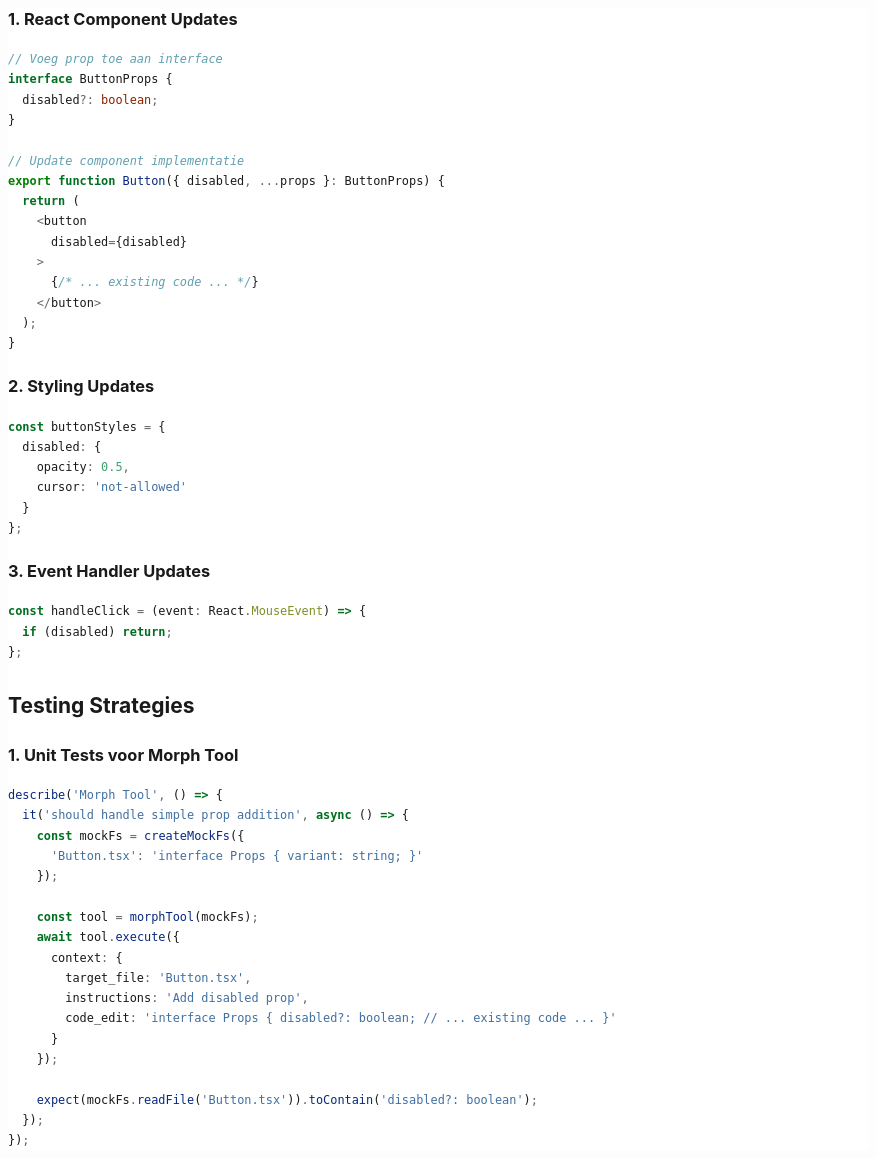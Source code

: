 ### 1. React Component Updates

```typescript
// Voeg prop toe aan interface
interface ButtonProps {
  disabled?: boolean;
}

// Update component implementatie
export function Button({ disabled, ...props }: ButtonProps) {
  return (
    <button 
      disabled={disabled}
    >
      {/* ... existing code ... */}
    </button>
  );
}
```

### 2. Styling Updates

```typescript
const buttonStyles = {
  disabled: {
    opacity: 0.5,
    cursor: 'not-allowed'
  }
};
```

### 3. Event Handler Updates

```typescript
const handleClick = (event: React.MouseEvent) => {
  if (disabled) return;
};
```

## Testing Strategies

### 1. Unit Tests voor Morph Tool

```typescript
describe('Morph Tool', () => {
  it('should handle simple prop addition', async () => {
    const mockFs = createMockFs({
      'Button.tsx': 'interface Props { variant: string; }'
    });
    
    const tool = morphTool(mockFs);
    await tool.execute({
      context: {
        target_file: 'Button.tsx',
        instructions: 'Add disabled prop',
        code_edit: 'interface Props { disabled?: boolean; // ... existing code ... }'
      }
    });
    
    expect(mockFs.readFile('Button.tsx')).toContain('disabled?: boolean');
  });
});
```
